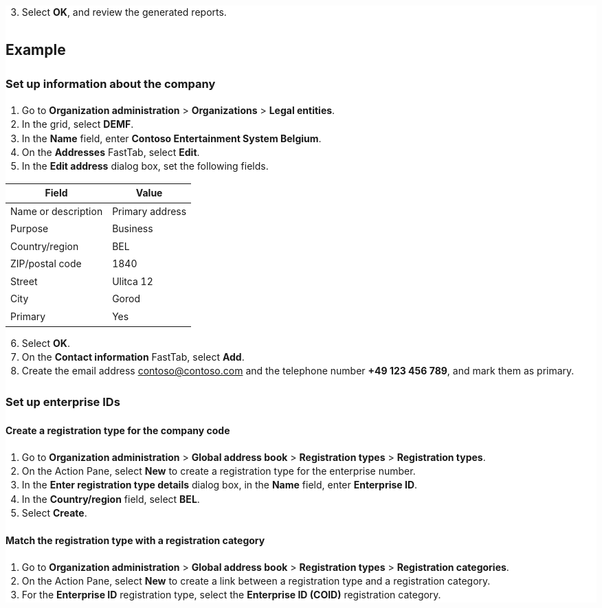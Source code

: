 3.  Select **OK**, and review the generated reports.

## Example

### Set up information about the company

1.  Go to **Organization administration** \> **Organizations** \> **Legal entities**.
2.  In the grid, select **DEMF**.
3.  In the **Name** field, enter **Contoso Entertainment System Belgium**.
4.  On the **Addresses** FastTab, select **Edit**.
5.  In the **Edit address** dialog box, set the following fields.

| Field               | Value           |
|---------------------|-----------------|
| Name or description | Primary address |
| Purpose             | Business        |
| Country/region      | BEL             |
| ZIP/postal code     | 1840            |
| Street              | Ulitca 12       |
| City                | Gorod           |
| Primary             | Yes             |

6.  Select **OK**.
7.  On the **Contact information** FastTab, select **Add**.
8.  Create the email address contoso@contoso.com and the telephone number **+49 123 456 789**, and mark them as primary.

### Set up enterprise IDs

#### Create a registration type for the company code

1.  Go to **Organization administration** \> **Global address book** \> **Registration types** \> **Registration types**.
2.  On the Action Pane, select **New** to create a registration type for the enterprise number.
3.  In the **Enter registration type details** dialog box, in the **Name** field, enter **Enterprise ID**.
4.  In the **Country/region** field, select **BEL**.
5.  Select **Create**.

#### Match the registration type with a registration category

1.  Go to **Organization administration** \> **Global address book** \> **Registration types** \> **Registration categories**.
2.  On the Action Pane, select **New** to create a link between a registration type and a registration category.
3.  For the **Enterprise ID** registration type, select the **Enterprise ID (COID)** registration category.
